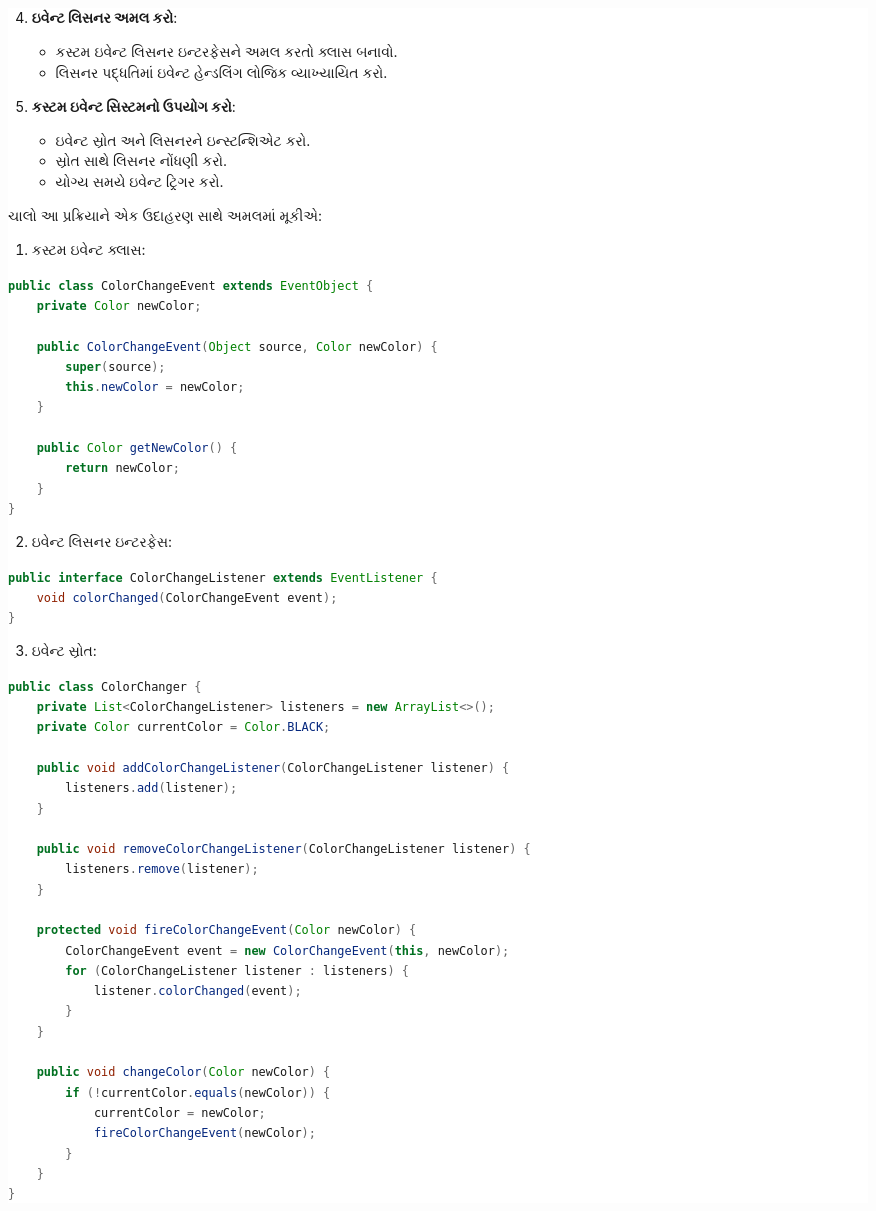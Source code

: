 4. **ઇવેન્ટ લિસનર અમલ કરો**:
   - કસ્ટમ ઇવેન્ટ લિસનર ઇન્ટરફેસને અમલ કરતો ક્લાસ બનાવો.
   - લિસનર પદ્ધતિમાં ઇવેન્ટ હેન્ડલિંગ લોજિક વ્યાખ્યાયિત કરો.

5. **કસ્ટમ ઇવેન્ટ સિસ્ટમનો ઉપયોગ કરો**:
   - ઇવેન્ટ સ્રોત અને લિસનરને ઇન્સ્ટન્શિએટ કરો.
   - સ્રોત સાથે લિસનર નોંધણી કરો.
   - યોગ્ય સમયે ઇવેન્ટ ટ્રિગર કરો.

ચાલો આ પ્રક્રિયાને એક ઉદાહરણ સાથે અમલમાં મૂકીએ:

1. કસ્ટમ ઇવેન્ટ ક્લાસ:
```java
public class ColorChangeEvent extends EventObject {
    private Color newColor;

    public ColorChangeEvent(Object source, Color newColor) {
        super(source);
        this.newColor = newColor;
    }

    public Color getNewColor() {
        return newColor;
    }
}
```

2. ઇવેન્ટ લિસનર ઇન્ટરફેસ:
```java
public interface ColorChangeListener extends EventListener {
    void colorChanged(ColorChangeEvent event);
}
```

3. ઇવેન્ટ સ્રોત:
```java
public class ColorChanger {
    private List<ColorChangeListener> listeners = new ArrayList<>();
    private Color currentColor = Color.BLACK;

    public void addColorChangeListener(ColorChangeListener listener) {
        listeners.add(listener);
    }

    public void removeColorChangeListener(ColorChangeListener listener) {
        listeners.remove(listener);
    }

    protected void fireColorChangeEvent(Color newColor) {
        ColorChangeEvent event = new ColorChangeEvent(this, newColor);
        for (ColorChangeListener listener : listeners) {
            listener.colorChanged(event);
        }
    }

    public void changeColor(Color newColor) {
        if (!currentColor.equals(newColor)) {
            currentColor = newColor;
            fireColorChangeEvent(newColor);
        }
    }
}
```
